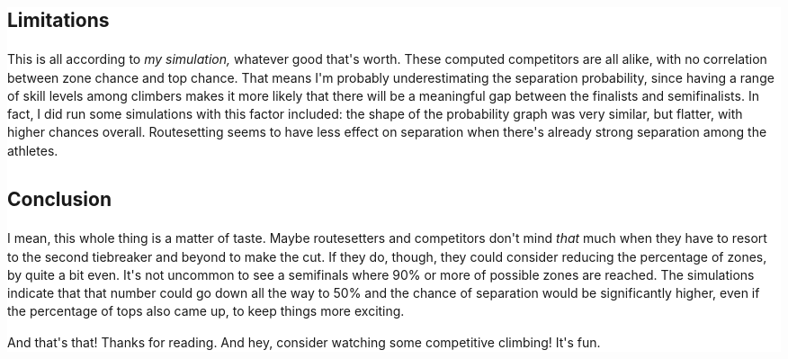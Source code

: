 ## Limitations

This is all according to *my simulation,* whatever good that's worth. These computed competitors are all alike, with no correlation between zone chance and top chance. That means I'm probably underestimating the separation probability, since having a range of skill levels among climbers makes it more likely that there will be a meaningful gap between the finalists and semifinalists. In fact, I did run some simulations with this factor included: the shape of the probability graph was very similar, but flatter, with higher chances overall. Routesetting seems to have less effect on separation when there's already strong separation among the athletes.

## Conclusion

I mean, this whole thing is a matter of taste. Maybe routesetters and competitors don't mind *that* much when they have to resort to the second tiebreaker and beyond to make the cut. If they do, though, they could consider reducing the percentage of zones, by quite a bit even. It's not uncommon to see a semifinals where 90% or more of possible zones are reached. The simulations indicate that that number could go down all the way to 50% and the chance of separation would be significantly higher, even if the percentage of tops also came up, to keep things more exciting.

And that's that! Thanks for reading. And hey, consider watching some competitive climbing! It's fun.

<iframe class="youtube" src="https://www.youtube.com/embed/HDT6sOLeB0I?start=230" title="YouTube video player" frameborder="0" allow="accelerometer; autoplay; clipboard-write; encrypted-media; gyroscope; picture-in-picture" allowfullscreen></iframe>